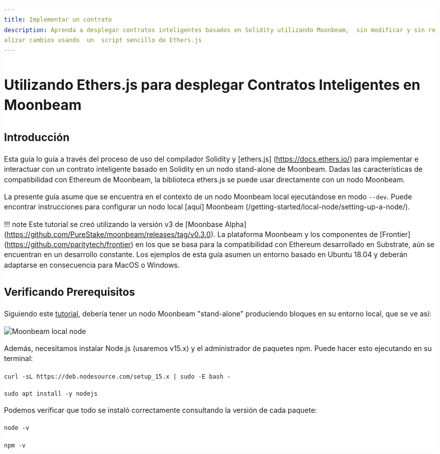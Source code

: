 ```yaml
---
title: Implementar un contrato
description: Aprenda a desplegar contratos inteligentes basados ​​en Solidity utilizando Moonbeam,  sin modificar y sin realizar cambios usando  un  script sencillo de Ethers.js 
---
```


# Utilizando Ethers.js para desplegar Contratos Inteligentes en Moonbeam

## Introducción
Esta guía lo guía a través del proceso de uso del compilador Solidity y [ethers.js] (https://docs.ethers.io/) para implementar e interactuar con un contrato inteligente basado en Solidity en un nodo stand-alone de Moonbeam. Dadas las características de compatibilidad con Ethereum de Moonbeam, la biblioteca ethers.js se puede usar directamente con un nodo Moonbeam.

La presente guía asume que se encuentra en el contexto de un nodo Moonbeam local ejecutándose en modo `--dev`. Puede encontrar instrucciones para configurar un nodo local [aquí] Moonbeam (/getting-started/local-node/setting-up-a-node/).

!!! note
Este tutorial se creó utilizando la versión v3 de [Moonbase Alpha] (https://github.com/PureStake/moonbeam/releases/tag/v0.3.0). La plataforma Moonbeam y los componentes de [Frontier] (https://github.com/paritytech/frontier) en los que se basa para la compatibilidad con Ethereum desarrollado en Substrate, aún se encuentran en un desarrollo constante. Los ejemplos de esta guía asumen un entorno basado en Ubuntu 18.04 y deberán adaptarse en consecuencia para MacOS o Windows.

## Verificando Prerequisitos

Siguiendo este [tutorial](/getting-started/local-node/setting-up-a-node/), debería tener un nodo Moonbeam "stand-alone" produciendo bloques en su entorno local, que se ve así:

![Moonbeam local node](/images/etherscontract/ethers-contract-1.png)

Además, necesitamos instalar Node.js (usaremos v15.x) y el administrador de paquetes npm. Puede hacer esto ejecutando en su terminal:

```
curl -sL https://deb.nodesource.com/setup_15.x | sudo -E bash -
```

```
sudo apt install -y nodejs
```

Podemos verificar que todo se instaló correctamente consultando la versión de cada paquete:

```
node -v
```

```
npm -v
```
